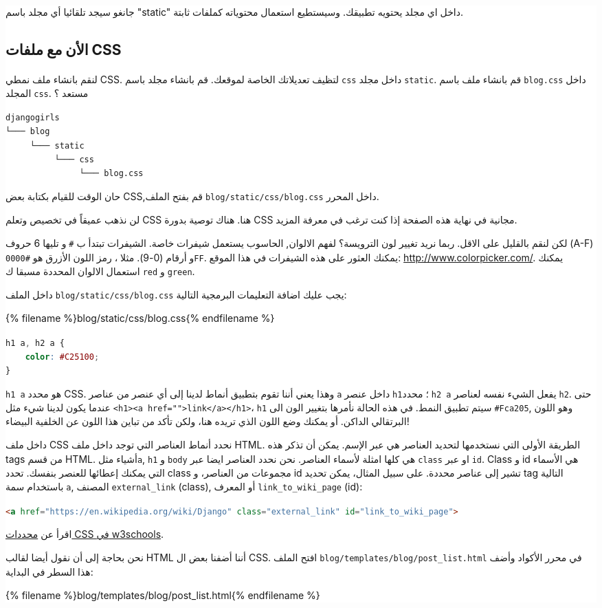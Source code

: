
جانغو سيجد تلقائيا أي مجلد باسم "static" داخل اي مجلد يحتويه تطبيقك. وسيستطيع استعمال محتوياته كملفات ثابتة.

## الأن مع ملفات CSS

لنقم بانشاء ملف نمطي CSS. لتظيف تعديلاتك الخاصة لموقعك. قم بانشاء مجلد باسم `css` داخل مجلد `static`. قم بانشاء ملف باسم `blog.css` داخل المجلد `css`. مستعد ؟

    djangogirls
    └─── blog
         └─── static
              └─── css
                   └─── blog.css
    

حان الوقت للقيام بكتابة بعض CSS,قم بفتح الملف `blog/static/css/blog.css` داخل المحرر.

لن نذهب عميقاً في تخصيص وتعلم CSS هنا. هناك توصية بدورة CSS مجانية في نهاية هذه الصفحة إذا كنت ترغب في معرفة المزيد.

لكن لنقم بالقليل على الاقل. ربما نريد تغيير لون الترويسة؟ لفهم الالوان, الحاسوب يستعمل شيفرات خاصة. الشيفرات تبتدأ ب `#` و تليها 6 حروف (A-F) و أرقام (0-9). مثلا ، رمز اللون الأزرق هو `#0000FF`. يمكنك العثور على هذه الشيفرات في هذا الموقع: http://www.colorpicker.com/. يمكنك استعمال الالوان المحددة مسبقا ك `red` و `green`.

داخل الملف `blog/static/css/blog.css` يجب عليك اضافة التعليمات البرمجية التالية:

{% filename %}blog/static/css/blog.css{% endfilename %}

```css
h1 a, h2 a {
    color: #C25100;
}

```

`h1 a` هو محدد CSS. وهذا يعني أننا تقوم بتطبيق أنماط لدينا إلى أي عنصر من عناصر `a` داخل عنصر `h1`؛ محدد `h2 a` يفعل الشيء نفسه لعناصر `h2`. حتى عندما يكون لدينا شيء مثل `<h1><a href="">link</a></h1>`، `h1` سيتم تطبيق النمط. في هذه الحالة نأمرها بتغيير الون الى `#Fca205`, وهو اللون البرتقالي الداكن. أو يمكنك وضع اللون الذي تريده هنا، ولكن تأكد من تباين هذا اللون عن الخلفية البيضاء!

داخل ملف CSS نحدد أنماط العناصر التي توجد داخل ملف HTML. الطريقة الأولى التي نستخدمها لتحديد العناصر هي عبر الإسم. يمكن أن تذكر هذه tags من قسم HTML. أشياء مثل`a`, `h1` و `body` هي كلها امثلة لأسماء العناصر. نحن نحدد العناصر ايضا عبر `class` او عبر `id`. Class و id هي الأسماء التي يمكنك إعطائها للعنصر بنفسك. تحدد class مجموعات من العناصر، و id تشير إلى عناصر محددة. على سبيل المثال، يمكن تحديد tag التالية باستخدام سمة `a`, المصنف `external_link` (class), أو المعرف `link_to_wiki_page` (id):

```html
<a href="https://en.wikipedia.org/wiki/Django" class="external_link" id="link_to_wiki_page">
```

اقرأ عن [محددات CSS في w3schools](http://www.w3schools.com/cssref/css_selectors.asp).

نحن بحاجة إلى أن نقول أيضا لقالب HTML أننا أضفنا بعض ال CSS. افتح الملف `blog/templates/blog/post_list.html` في محرر الأكواد وأضف هذا السطر في البداية:

{% filename %}blog/templates/blog/post_list.html{% endfilename %}
